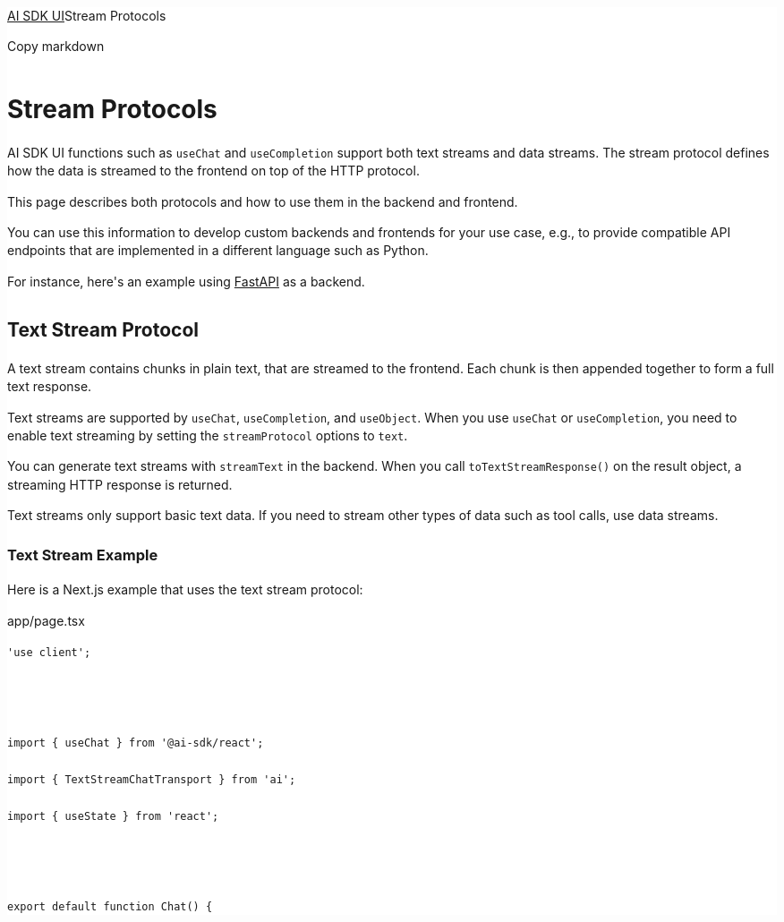 [AI SDK UI](/docs/ai-sdk-ui)Stream Protocols

Copy markdown

# Stream Protocols

AI SDK UI functions such as `useChat` and `useCompletion` support both text
streams and data streams. The stream protocol defines how the data is streamed
to the frontend on top of the HTTP protocol.

This page describes both protocols and how to use them in the backend and
frontend.

You can use this information to develop custom backends and frontends for your
use case, e.g., to provide compatible API endpoints that are implemented in a
different language such as Python.

For instance, here's an example using
[FastAPI](https://github.com/vercel/ai/tree/main/examples/next-fastapi) as a
backend.

## Text Stream Protocol

A text stream contains chunks in plain text, that are streamed to the
frontend. Each chunk is then appended together to form a full text response.

Text streams are supported by `useChat`, `useCompletion`, and `useObject`.
When you use `useChat` or `useCompletion`, you need to enable text streaming
by setting the `streamProtocol` options to `text`.

You can generate text streams with `streamText` in the backend. When you call
`toTextStreamResponse()` on the result object, a streaming HTTP response is
returned.

Text streams only support basic text data. If you need to stream other types
of data such as tool calls, use data streams.

### Text Stream Example

Here is a Next.js example that uses the text stream protocol:

app/page.tsx

    
    
    'use client';
    
    
    
    
    import { useChat } from '@ai-sdk/react';
    
    import { TextStreamChatTransport } from 'ai';
    
    import { useState } from 'react';
    
    
    
    
    export default function Chat() {
    
